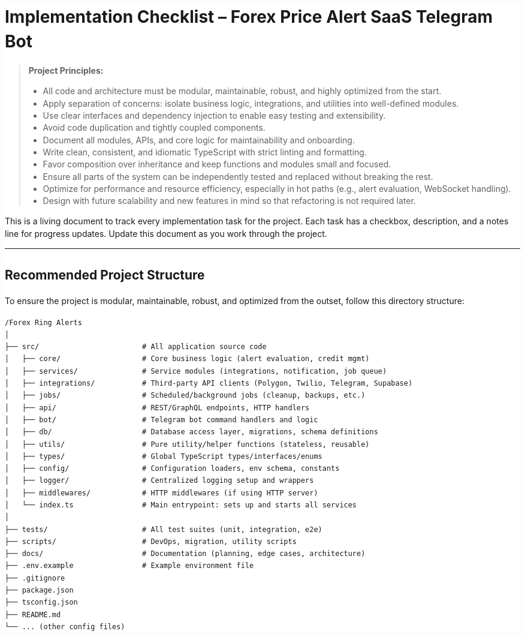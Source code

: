 # Implementation Checklist – Forex Price Alert SaaS Telegram Bot

> **Project Principles:**
> - All code and architecture must be modular, maintainable, robust, and highly optimized from the start.
> - Apply separation of concerns: isolate business logic, integrations, and utilities into well-defined modules.
> - Use clear interfaces and dependency injection to enable easy testing and extensibility.
> - Avoid code duplication and tightly coupled components.
> - Document all modules, APIs, and core logic for maintainability and onboarding.
> - Write clean, consistent, and idiomatic TypeScript with strict linting and formatting.
> - Favor composition over inheritance and keep functions and modules small and focused.
> - Ensure all parts of the system can be independently tested and replaced without breaking the rest.
> - Optimize for performance and resource efficiency, especially in hot paths (e.g., alert evaluation, WebSocket handling).
> - Design with future scalability and new features in mind so that refactoring is not required later.

This is a living document to track every implementation task for the project. Each task has a checkbox, description, and a notes line for progress updates. Update this document as you work through the project.

---

## Recommended Project Structure

To ensure the project is modular, maintainable, robust, and optimized from the outset, follow this directory structure:

```
/Forex Ring Alerts
│
├── src/                        # All application source code
│   ├── core/                   # Core business logic (alert evaluation, credit mgmt)
│   ├── services/               # Service modules (integrations, notification, job queue)
│   ├── integrations/           # Third-party API clients (Polygon, Twilio, Telegram, Supabase)
│   ├── jobs/                   # Scheduled/background jobs (cleanup, backups, etc.)
│   ├── api/                    # REST/GraphQL endpoints, HTTP handlers
│   ├── bot/                    # Telegram bot command handlers and logic
│   ├── db/                     # Database access layer, migrations, schema definitions
│   ├── utils/                  # Pure utility/helper functions (stateless, reusable)
│   ├── types/                  # Global TypeScript types/interfaces/enums
│   ├── config/                 # Configuration loaders, env schema, constants
│   ├── logger/                 # Centralized logging setup and wrappers
│   ├── middlewares/            # HTTP middlewares (if using HTTP server)
│   └── index.ts                # Main entrypoint: sets up and starts all services
│
├── tests/                      # All test suites (unit, integration, e2e)
├── scripts/                    # DevOps, migration, utility scripts
├── docs/                       # Documentation (planning, edge cases, architecture)
├── .env.example                # Example environment file
├── .gitignore
├── package.json
├── tsconfig.json
├── README.md
└── ... (other config files)
```

